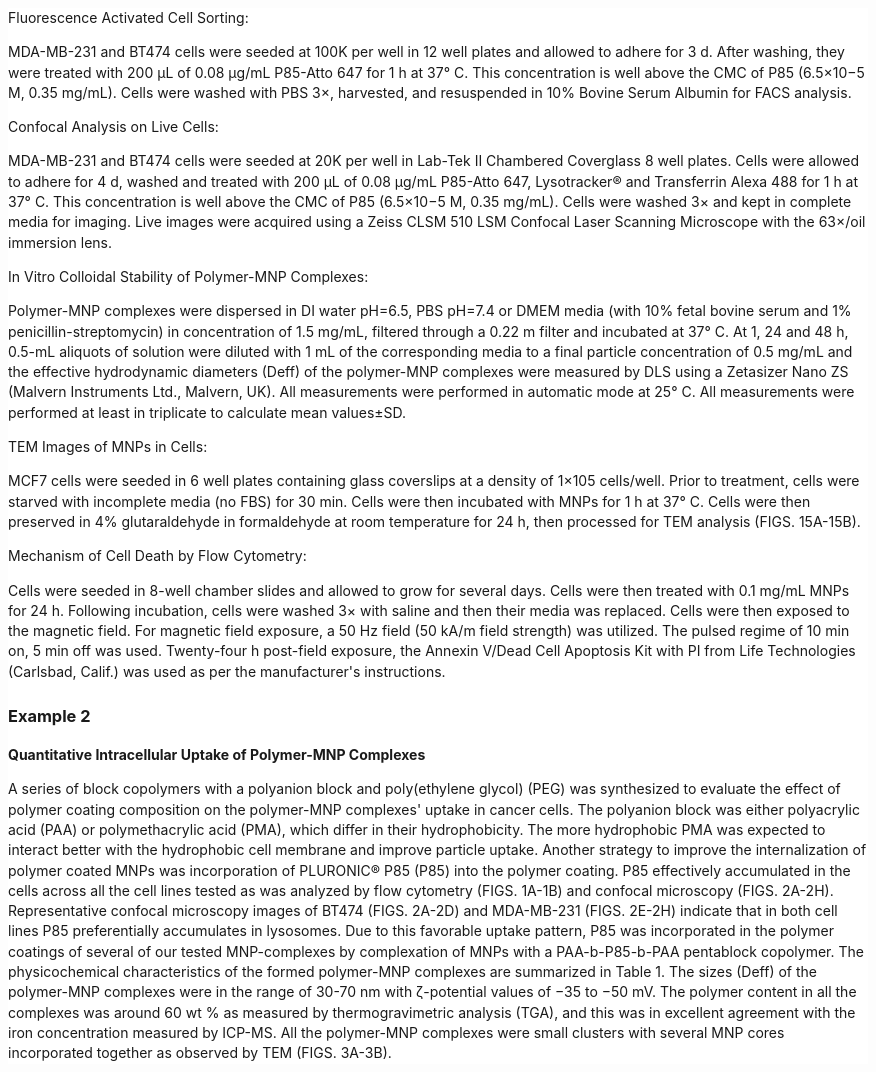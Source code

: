 Fluorescence Activated Cell Sorting:

MDA-MB-231 and BT474 cells were seeded at 100K per well in 12 well plates and allowed to adhere for 3 d. After washing, they were treated with 200 μL of 0.08 μg/mL P85-Atto 647 for 1 h at 37° C. This concentration is well above the CMC of P85 (6.5×10−5 M, 0.35 mg/mL). Cells were washed with PBS 3×, harvested, and resuspended in 10% Bovine Serum Albumin for FACS analysis.

Confocal Analysis on Live Cells:

MDA-MB-231 and BT474 cells were seeded at 20K per well in Lab-Tek II Chambered Coverglass 8 well plates. Cells were allowed to adhere for 4 d, washed and treated with 200 μL of 0.08 μg/mL P85-Atto 647, Lysotracker® and Transferrin Alexa 488 for 1 h at 37° C. This concentration is well above the CMC of P85 (6.5×10−5 M, 0.35 mg/mL). Cells were washed 3× and kept in complete media for imaging. Live images were acquired using a Zeiss CLSM 510 LSM Confocal Laser Scanning Microscope with the 63×/oil immersion lens.

In Vitro Colloidal Stability of Polymer-MNP Complexes:

Polymer-MNP complexes were dispersed in DI water pH=6.5, PBS pH=7.4 or DMEM media (with 10% fetal bovine serum and 1% penicillin-streptomycin) in concentration of 1.5 mg/mL, filtered through a 0.22 m filter and incubated at 37° C. At 1, 24 and 48 h, 0.5-mL aliquots of solution were diluted with 1 mL of the corresponding media to a final particle concentration of 0.5 mg/mL and the effective hydrodynamic diameters (Deff) of the polymer-MNP complexes were measured by DLS using a Zetasizer Nano ZS (Malvern Instruments Ltd., Malvern, UK). All measurements were performed in automatic mode at 25° C. All measurements were performed at least in triplicate to calculate mean values±SD.

TEM Images of MNPs in Cells:

MCF7 cells were seeded in 6 well plates containing glass coverslips at a density of 1×105 cells/well. Prior to treatment, cells were starved with incomplete media (no FBS) for 30 min. Cells were then incubated with MNPs for 1 h at 37° C. Cells were then preserved in 4% glutaraldehyde in formaldehyde at room temperature for 24 h, then processed for TEM analysis (FIGS. 15A-15B).

Mechanism of Cell Death by Flow Cytometry:

Cells were seeded in 8-well chamber slides and allowed to grow for several days. Cells were then treated with 0.1 mg/mL MNPs for 24 h. Following incubation, cells were washed 3× with saline and then their media was replaced. Cells were then exposed to the magnetic field. For magnetic field exposure, a 50 Hz field (50 kA/m field strength) was utilized. The pulsed regime of 10 min on, 5 min off was used. Twenty-four h post-field exposure, the Annexin V/Dead Cell Apoptosis Kit with PI from Life Technologies (Carlsbad, Calif.) was used as per the manufacturer's instructions.

### Example 2

**Quantitative Intracellular Uptake of Polymer-MNP Complexes**

A series of block copolymers with a polyanion block and poly(ethylene glycol) (PEG) was synthesized to evaluate the effect of polymer coating composition on the polymer-MNP complexes' uptake in cancer cells. The polyanion block was either polyacrylic acid (PAA) or polymethacrylic acid (PMA), which differ in their hydrophobicity. The more hydrophobic PMA was expected to interact better with the hydrophobic cell membrane and improve particle uptake. Another strategy to improve the internalization of polymer coated MNPs was incorporation of PLURONIC® P85 (P85) into the polymer coating. P85 effectively accumulated in the cells across all the cell lines tested as was analyzed by flow cytometry (FIGS. 1A-1B) and confocal microscopy (FIGS. 2A-2H). Representative confocal microscopy images of BT474 (FIGS. 2A-2D) and MDA-MB-231 (FIGS. 2E-2H) indicate that in both cell lines P85 preferentially accumulates in lysosomes. Due to this favorable uptake pattern, P85 was incorporated in the polymer coatings of several of our tested MNP-complexes by complexation of MNPs with a PAA-b-P85-b-PAA pentablock copolymer. The physicochemical characteristics of the formed polymer-MNP complexes are summarized in Table 1. The sizes (Deff) of the polymer-MNP complexes were in the range of 30-70 nm with ζ-potential values of −35 to −50 mV. The polymer content in all the complexes was around 60 wt % as measured by thermogravimetric analysis (TGA), and this was in excellent agreement with the iron concentration measured by ICP-MS. All the polymer-MNP complexes were small clusters with several MNP cores incorporated together as observed by TEM (FIGS. 3A-3B).
